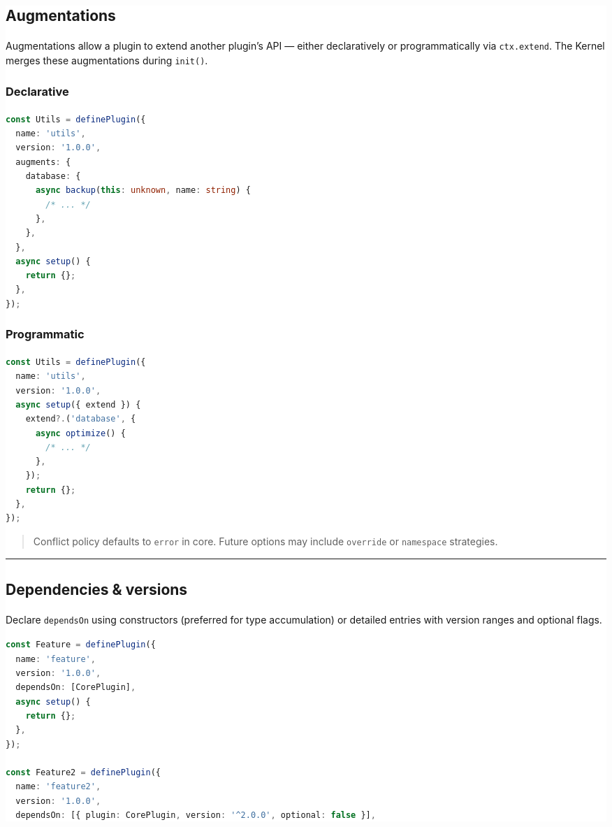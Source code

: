 
## Augmentations

Augmentations allow a plugin to extend another plugin’s API — either declaratively or programmatically via `ctx.extend`. The Kernel merges these augmentations during `init()`.

### Declarative

```ts
const Utils = definePlugin({
  name: 'utils',
  version: '1.0.0',
  augments: {
    database: {
      async backup(this: unknown, name: string) {
        /* ... */
      },
    },
  },
  async setup() {
    return {};
  },
});
```

### Programmatic

```ts
const Utils = definePlugin({
  name: 'utils',
  version: '1.0.0',
  async setup({ extend }) {
    extend?.('database', {
      async optimize() {
        /* ... */
      },
    });
    return {};
  },
});
```

> Conflict policy defaults to `error` in core. Future options may include `override` or `namespace` strategies.

---

## Dependencies & versions

Declare `dependsOn` using constructors (preferred for type accumulation) or detailed entries with version ranges and optional flags.

```ts
const Feature = definePlugin({
  name: 'feature',
  version: '1.0.0',
  dependsOn: [CorePlugin],
  async setup() {
    return {};
  },
});

const Feature2 = definePlugin({
  name: 'feature2',
  version: '1.0.0',
  dependsOn: [{ plugin: CorePlugin, version: '^2.0.0', optional: false }],
```